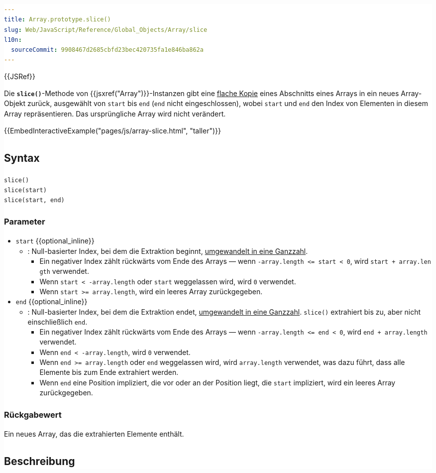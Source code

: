 ```yaml
---
title: Array.prototype.slice()
slug: Web/JavaScript/Reference/Global_Objects/Array/slice
l10n:
  sourceCommit: 9908467d2685cbfd23bec420735fa1e846ba862a
---
```


{{JSRef}}

Die **`slice()`**-Methode von {{jsxref("Array")}}-Instanzen gibt eine [flache Kopie](/de/docs/Glossary/Shallow_copy) eines Abschnitts eines Arrays in ein neues Array-Objekt zurück, ausgewählt von `start` bis `end` (`end` nicht eingeschlossen), wobei `start` und `end` den Index von Elementen in diesem Array repräsentieren. Das ursprüngliche Array wird nicht verändert.

{{EmbedInteractiveExample("pages/js/array-slice.html", "taller")}}

## Syntax

```js-nolint
slice()
slice(start)
slice(start, end)
```

### Parameter

- `start` {{optional_inline}}
  - : Null-basierter Index, bei dem die Extraktion beginnt, [umgewandelt in eine Ganzzahl](/de/docs/Web/JavaScript/Reference/Global_Objects/Number#integer_conversion).
    - Ein negativer Index zählt rückwärts vom Ende des Arrays — wenn `-array.length <= start < 0`, wird `start + array.length` verwendet.
    - Wenn `start < -array.length` oder `start` weggelassen wird, wird `0` verwendet.
    - Wenn `start >= array.length`, wird ein leeres Array zurückgegeben.
- `end` {{optional_inline}}
  - : Null-basierter Index, bei dem die Extraktion endet, [umgewandelt in eine Ganzzahl](/de/docs/Web/JavaScript/Reference/Global_Objects/Number#integer_conversion). `slice()` extrahiert bis zu, aber nicht einschließlich `end`.
    - Ein negativer Index zählt rückwärts vom Ende des Arrays — wenn `-array.length <= end < 0`, wird `end + array.length` verwendet.
    - Wenn `end < -array.length`, wird `0` verwendet.
    - Wenn `end >= array.length` oder `end` weggelassen wird, wird `array.length` verwendet, was dazu führt, dass alle Elemente bis zum Ende extrahiert werden.
    - Wenn `end` eine Position impliziert, die vor oder an der Position liegt, die `start` impliziert, wird ein leeres Array zurückgegeben.

### Rückgabewert

Ein neues Array, das die extrahierten Elemente enthält.

## Beschreibung
